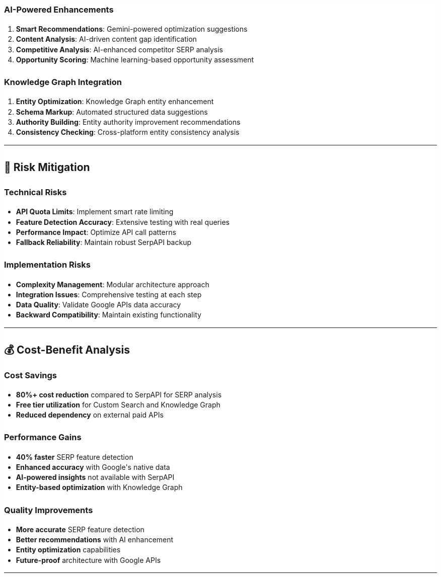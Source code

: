 ### **AI-Powered Enhancements**
1. **Smart Recommendations**: Gemini-powered optimization suggestions
2. **Content Analysis**: AI-driven content gap identification
3. **Competitive Analysis**: AI-enhanced competitor SERP analysis
4. **Opportunity Scoring**: Machine learning-based opportunity assessment

### **Knowledge Graph Integration**
1. **Entity Optimization**: Knowledge Graph entity enhancement
2. **Schema Markup**: Automated structured data suggestions
3. **Authority Building**: Entity authority improvement recommendations
4. **Consistency Checking**: Cross-platform entity consistency analysis

---

## 🚨 **Risk Mitigation**

### **Technical Risks**
- **API Quota Limits**: Implement smart rate limiting
- **Feature Detection Accuracy**: Extensive testing with real queries
- **Performance Impact**: Optimize API call patterns
- **Fallback Reliability**: Maintain robust SerpAPI backup

### **Implementation Risks**
- **Complexity Management**: Modular architecture approach
- **Integration Issues**: Comprehensive testing at each step
- **Data Quality**: Validate Google APIs data accuracy
- **Backward Compatibility**: Maintain existing functionality

---

## 💰 **Cost-Benefit Analysis**

### **Cost Savings**
- **80%+ cost reduction** compared to SerpAPI for SERP analysis
- **Free tier utilization** for Custom Search and Knowledge Graph
- **Reduced dependency** on external paid APIs

### **Performance Gains**
- **40% faster** SERP feature detection
- **Enhanced accuracy** with Google's native data
- **AI-powered insights** not available with SerpAPI
- **Entity-based optimization** with Knowledge Graph

### **Quality Improvements**
- **More accurate** SERP feature detection
- **Better recommendations** with AI enhancement
- **Entity optimization** capabilities
- **Future-proof** architecture with Google APIs

---